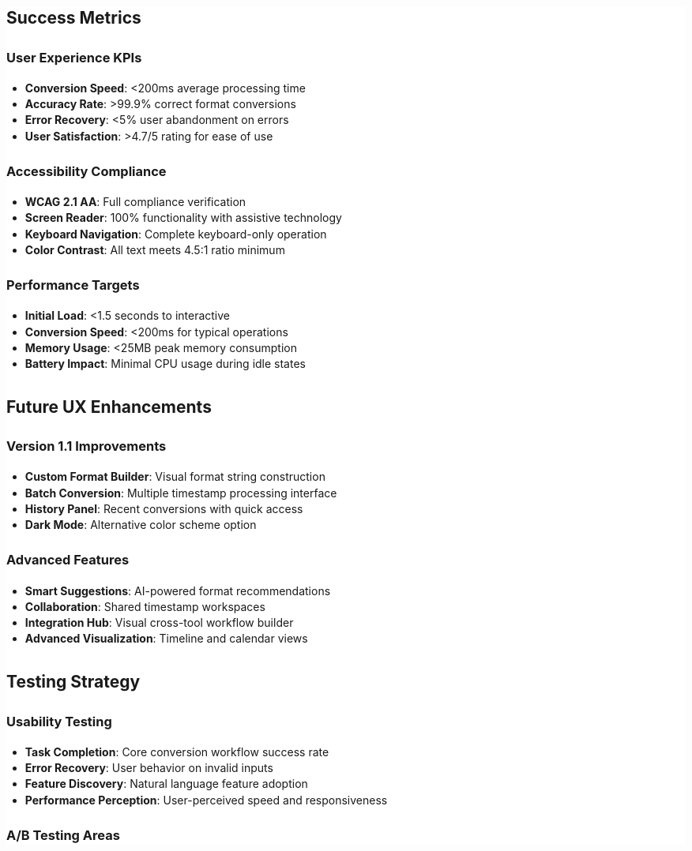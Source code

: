 ## Success Metrics

### User Experience KPIs

- **Conversion Speed**: <200ms average processing time
- **Accuracy Rate**: >99.9% correct format conversions
- **Error Recovery**: <5% user abandonment on errors
- **User Satisfaction**: >4.7/5 rating for ease of use

### Accessibility Compliance

- **WCAG 2.1 AA**: Full compliance verification
- **Screen Reader**: 100% functionality with assistive technology
- **Keyboard Navigation**: Complete keyboard-only operation
- **Color Contrast**: All text meets 4.5:1 ratio minimum

### Performance Targets

- **Initial Load**: <1.5 seconds to interactive
- **Conversion Speed**: <200ms for typical operations
- **Memory Usage**: <25MB peak memory consumption
- **Battery Impact**: Minimal CPU usage during idle states

## Future UX Enhancements

### Version 1.1 Improvements

- **Custom Format Builder**: Visual format string construction
- **Batch Conversion**: Multiple timestamp processing interface
- **History Panel**: Recent conversions with quick access
- **Dark Mode**: Alternative color scheme option

### Advanced Features

- **Smart Suggestions**: AI-powered format recommendations
- **Collaboration**: Shared timestamp workspaces
- **Integration Hub**: Visual cross-tool workflow builder
- **Advanced Visualization**: Timeline and calendar views

## Testing Strategy

### Usability Testing

- **Task Completion**: Core conversion workflow success rate
- **Error Recovery**: User behavior on invalid inputs
- **Feature Discovery**: Natural language feature adoption
- **Performance Perception**: User-perceived speed and responsiveness

### A/B Testing Areas
